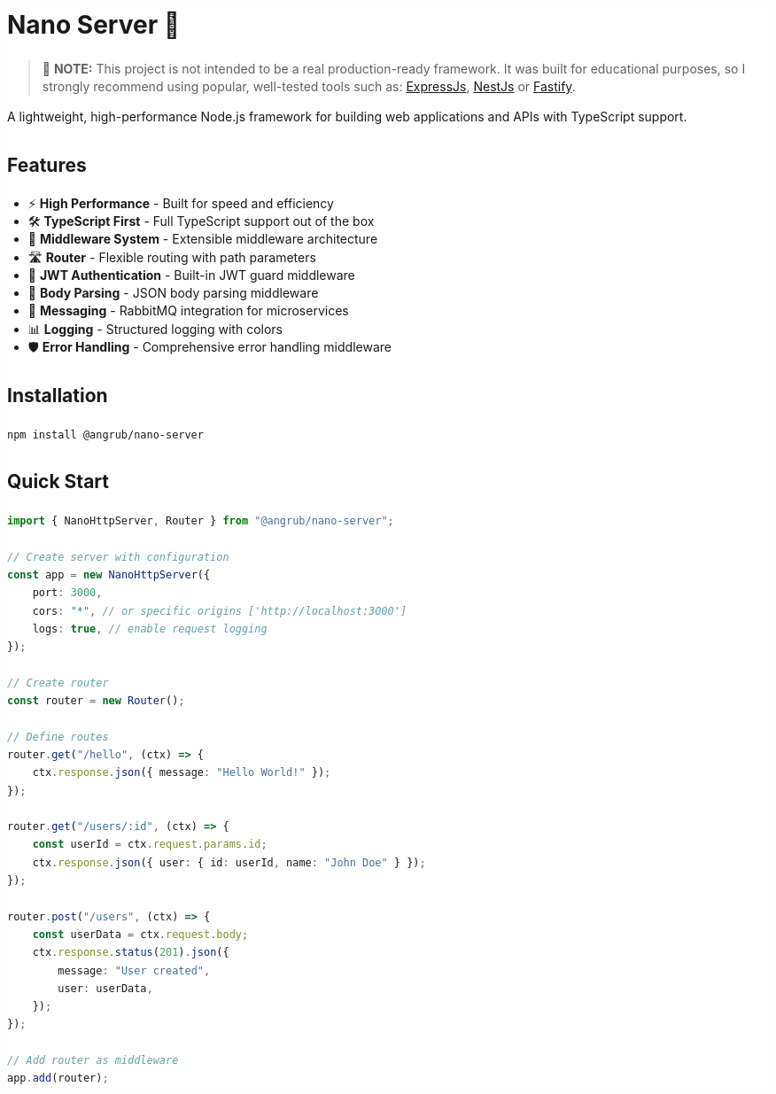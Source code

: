 # Nano Server 🚀

> 📝 **NOTE:**
> This project is not intended to be a real production-ready framework. It was built for educational purposes, so I strongly recommend using popular, well-tested tools such as: [ExpressJs](https://expressjs.com/), [NestJs](https://nestjs.com/) or [Fastify](https://fastify.dev/).

A lightweight, high-performance Node.js framework for building web applications and APIs with TypeScript support.

## Features

- ⚡ **High Performance** - Built for speed and efficiency
- 🛠 **TypeScript First** - Full TypeScript support out of the box
- 🔌 **Middleware System** - Extensible middleware architecture
- 🛣 **Router** - Flexible routing with path parameters
- 🔐 **JWT Authentication** - Built-in JWT guard middleware
- 📝 **Body Parsing** - JSON body parsing middleware
- 🐇 **Messaging** - RabbitMQ integration for microservices
- 📊 **Logging** - Structured logging with colors
- 🛡 **Error Handling** - Comprehensive error handling middleware

## Installation

```bash
npm install @angrub/nano-server
```

## Quick Start

```typescript
import { NanoHttpServer, Router } from "@angrub/nano-server";

// Create server with configuration
const app = new NanoHttpServer({
	port: 3000,
	cors: "*", // or specific origins ['http://localhost:3000']
	logs: true, // enable request logging
});

// Create router
const router = new Router();

// Define routes
router.get("/hello", (ctx) => {
	ctx.response.json({ message: "Hello World!" });
});

router.get("/users/:id", (ctx) => {
	const userId = ctx.request.params.id;
	ctx.response.json({ user: { id: userId, name: "John Doe" } });
});

router.post("/users", (ctx) => {
	const userData = ctx.request.body;
	ctx.response.status(201).json({
		message: "User created",
		user: userData,
	});
});

// Add router as middleware
app.add(router);
```